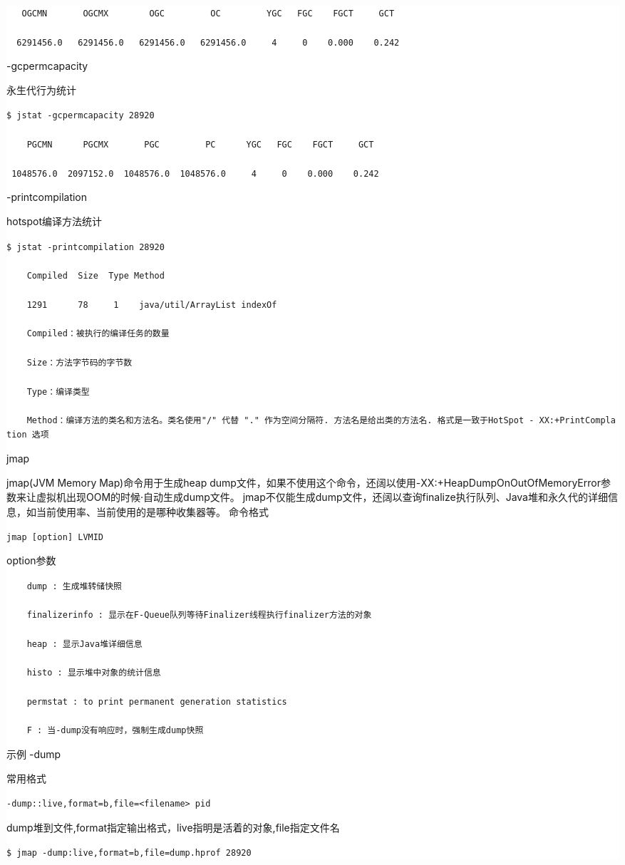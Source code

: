        OGCMN       OGCMX        OGC         OC         YGC   FGC    FGCT     GCT   

      6291456.0   6291456.0   6291456.0   6291456.0     4     0    0.000    0.242

-gcpermcapacity

永生代行为统计

    $ jstat -gcpermcapacity 28920

        PGCMN      PGCMX       PGC         PC      YGC   FGC    FGCT     GCT   

     1048576.0  2097152.0  1048576.0  1048576.0     4     0    0.000    0.242

-printcompilation

hotspot编译方法统计

    $ jstat -printcompilation 28920

        Compiled  Size  Type Method

        1291      78     1    java/util/ArrayList indexOf

        Compiled：被执行的编译任务的数量

        Size：方法字节码的字节数

        Type：编译类型

        Method：编译方法的类名和方法名。类名使用"/" 代替 "." 作为空间分隔符. 方法名是给出类的方法名. 格式是一致于HotSpot - XX:+PrintComplation 选项

jmap

jmap(JVM Memory Map)命令用于生成heap dump文件，如果不使用这个命令，还阔以使用-XX:+HeapDumpOnOutOfMemoryError参数来让虚拟机出现OOM的时候·自动生成dump文件。 jmap不仅能生成dump文件，还阔以查询finalize执行队列、Java堆和永久代的详细信息，如当前使用率、当前使用的是哪种收集器等。
命令格式

    jmap [option] LVMID

option参数

        dump : 生成堆转储快照

        finalizerinfo : 显示在F-Queue队列等待Finalizer线程执行finalizer方法的对象

        heap : 显示Java堆详细信息

        histo : 显示堆中对象的统计信息

        permstat : to print permanent generation statistics

        F : 当-dump没有响应时，强制生成dump快照

示例
-dump

常用格式

    -dump::live,format=b,file=<filename> pid 

dump堆到文件,format指定输出格式，live指明是活着的对象,file指定文件名

    $ jmap -dump:live,format=b,file=dump.hprof 28920
